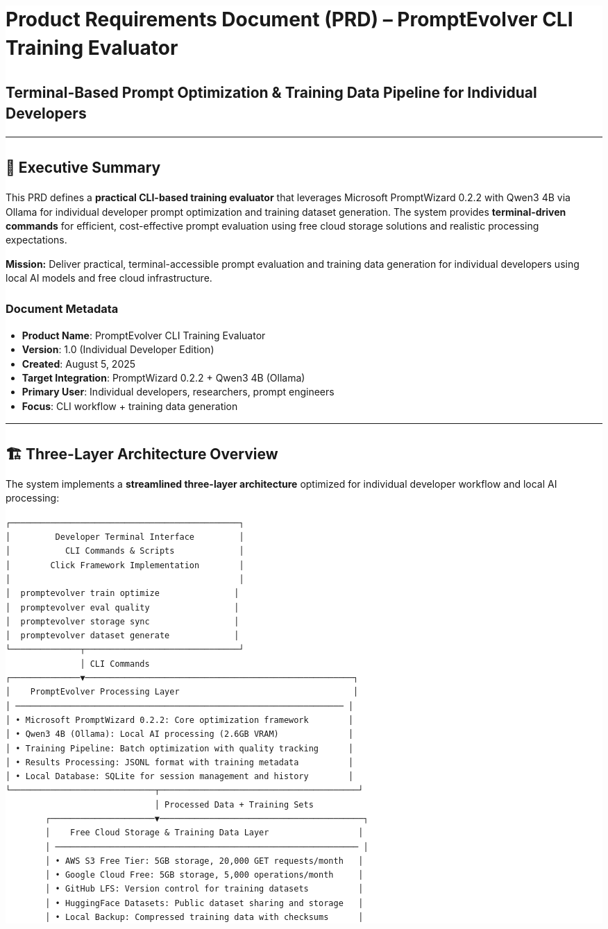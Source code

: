 # Product Requirements Document (PRD) – PromptEvolver CLI Training Evaluator
## Terminal-Based Prompt Optimization & Training Data Pipeline for Individual Developers

---

## 🎯 Executive Summary

This PRD defines a **practical CLI-based training evaluator** that leverages Microsoft PromptWizard 0.2.2 with Qwen3 4B via Ollama for individual developer prompt optimization and training dataset generation. The system provides **terminal-driven commands** for efficient, cost-effective prompt evaluation using free cloud storage solutions and realistic processing expectations.

**Mission:** Deliver practical, terminal-accessible prompt evaluation and training data generation for individual developers using local AI models and free cloud infrastructure.

### Document Metadata
- **Product Name**: PromptEvolver CLI Training Evaluator  
- **Version**: 1.0 (Individual Developer Edition)
- **Created**: August 5, 2025
- **Target Integration**: PromptWizard 0.2.2 + Qwen3 4B (Ollama)
- **Primary User**: Individual developers, researchers, prompt engineers
- **Focus**: CLI workflow + training data generation

---

## 🏗️ Three-Layer Architecture Overview

The system implements a **streamlined three-layer architecture** optimized for individual developer workflow and local AI processing:

```
┌──────────────────────────────────────────────┐
│         Developer Terminal Interface         │
│           CLI Commands & Scripts             │
│        Click Framework Implementation        │
│                                              │
│  promptevolver train optimize               │
│  promptevolver eval quality                 │
│  promptevolver storage sync                 │
│  promptevolver dataset generate             │
└──────────────┬───────────────────────────────┘
               │ CLI Commands
┌──────────────▼──────────────────────────────────────────────────────┐
│    PromptEvolver Processing Layer                                   │
│ ────────────────────────────────────────────────────────────────── │
│ • Microsoft PromptWizard 0.2.2: Core optimization framework        │
│ • Qwen3 4B (Ollama): Local AI processing (2.6GB VRAM)              │
│ • Training Pipeline: Batch optimization with quality tracking      │
│ • Results Processing: JSONL format with training metadata          │
│ • Local Database: SQLite for session management and history        │
└─────────────────────────────┬────────────────────────────────────────┘
                              │ Processed Data + Training Sets
        ┌─────────────────────▼─────────────────────────────────────────┐
        │    Free Cloud Storage & Training Data Layer                  │
        │ ───────────────────────────────────────────────────────────── │ 
        │ • AWS S3 Free Tier: 5GB storage, 20,000 GET requests/month   │
        │ • Google Cloud Free: 5GB storage, 5,000 operations/month     │
        │ • GitHub LFS: Version control for training datasets          │
        │ • HuggingFace Datasets: Public dataset sharing and storage   │
        │ • Local Backup: Compressed training data with checksums      │
```